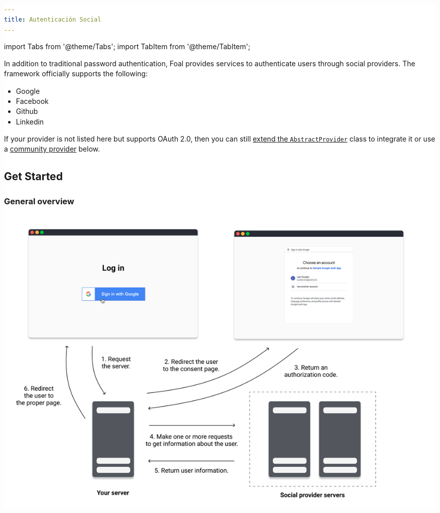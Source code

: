 ```yaml
---
title: Autenticación Social
---
```


import Tabs from '@theme/Tabs';
import TabItem from '@theme/TabItem';

In addition to traditional password authentication, Foal provides services to authenticate users through social providers. The framework officially supports the following:

- Google
- Facebook
- Github
- Linkedin

If your provider is not listed here but supports OAuth 2.0, then you can still [extend the `AbstractProvider`](#custom-provider) class to integrate it or use a [community provider](#community-providers) below.

## Get Started

### General overview

![Social auth schema](./images/social-auth-overview.png)

